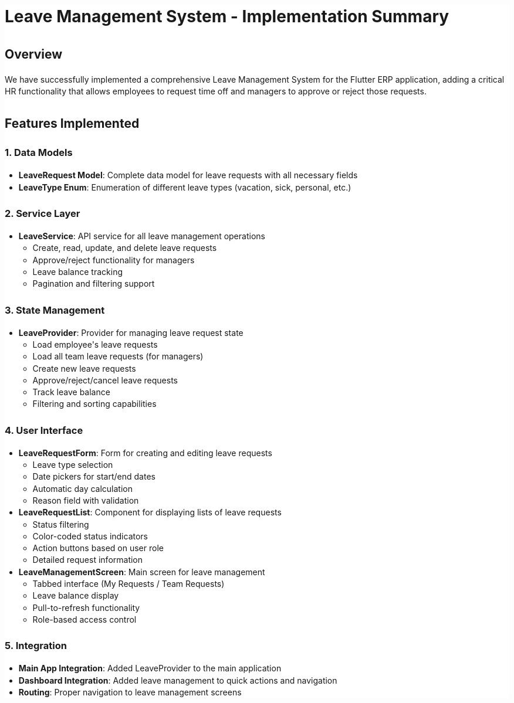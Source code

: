 # Leave Management System - Implementation Summary

## Overview
We have successfully implemented a comprehensive Leave Management System for the Flutter ERP application, adding a critical HR functionality that allows employees to request time off and managers to approve or reject those requests.

## Features Implemented

### 1. Data Models
- **LeaveRequest Model**: Complete data model for leave requests with all necessary fields
- **LeaveType Enum**: Enumeration of different leave types (vacation, sick, personal, etc.)

### 2. Service Layer
- **LeaveService**: API service for all leave management operations
  - Create, read, update, and delete leave requests
  - Approve/reject functionality for managers
  - Leave balance tracking
  - Pagination and filtering support

### 3. State Management
- **LeaveProvider**: Provider for managing leave request state
  - Load employee's leave requests
  - Load all team leave requests (for managers)
  - Create new leave requests
  - Approve/reject/cancel leave requests
  - Track leave balance
  - Filtering and sorting capabilities

### 4. User Interface
- **LeaveRequestForm**: Form for creating and editing leave requests
  - Leave type selection
  - Date pickers for start/end dates
  - Automatic day calculation
  - Reason field with validation
- **LeaveRequestList**: Component for displaying lists of leave requests
  - Status filtering
  - Color-coded status indicators
  - Action buttons based on user role
  - Detailed request information
- **LeaveManagementScreen**: Main screen for leave management
  - Tabbed interface (My Requests / Team Requests)
  - Leave balance display
  - Pull-to-refresh functionality
  - Role-based access control

### 5. Integration
- **Main App Integration**: Added LeaveProvider to the main application
- **Dashboard Integration**: Added leave management to quick actions and navigation
- **Routing**: Proper navigation to leave management screens
